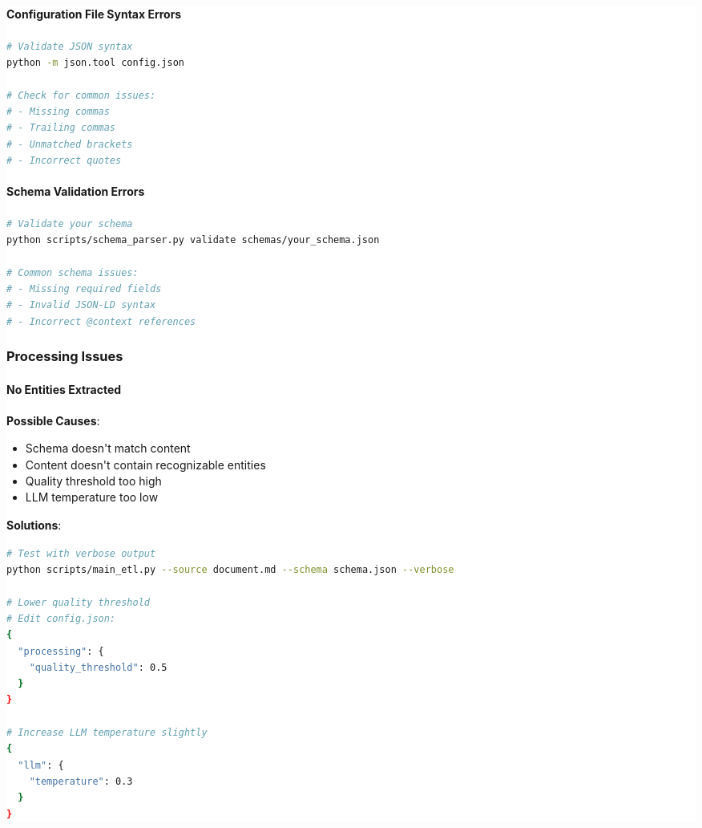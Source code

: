 #### Configuration File Syntax Errors
```bash
# Validate JSON syntax
python -m json.tool config.json

# Check for common issues:
# - Missing commas
# - Trailing commas
# - Unmatched brackets
# - Incorrect quotes
```

#### Schema Validation Errors
```bash
# Validate your schema
python scripts/schema_parser.py validate schemas/your_schema.json

# Common schema issues:
# - Missing required fields
# - Invalid JSON-LD syntax
# - Incorrect @context references
```

### Processing Issues

#### No Entities Extracted
**Possible Causes**:
- Schema doesn't match content
- Content doesn't contain recognizable entities
- Quality threshold too high
- LLM temperature too low

**Solutions**:
```bash
# Test with verbose output
python scripts/main_etl.py --source document.md --schema schema.json --verbose

# Lower quality threshold
# Edit config.json:
{
  "processing": {
    "quality_threshold": 0.5
  }
}

# Increase LLM temperature slightly
{
  "llm": {
    "temperature": 0.3
  }
}
```
